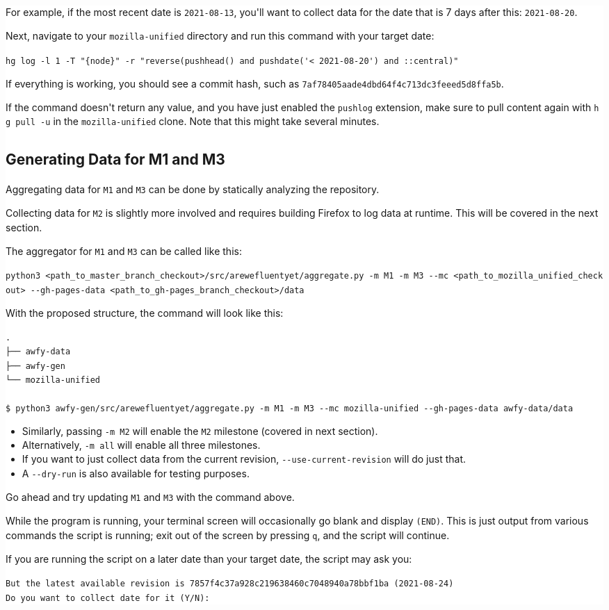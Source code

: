 For example, if the most recent date is `2021-08-13`, you'll want to collect data for the date that is 7 days after this: `2021-08-20`.

Next, navigate to your `mozilla-unified` directory and run this command with your target date:

```
hg log -l 1 -T "{node}" -r "reverse(pushhead() and pushdate('< 2021-08-20') and ::central)"
```

If everything is working, you should see a commit hash, such as `7af78405aade4dbd64f4c713dc3feeed5d8ffa5b`.

If the command doesn't return any value, and you have just enabled the `pushlog` extension, make sure to pull content again with `hg pull -u` in the `mozilla-unified` clone. Note that this might take several minutes.

## Generating Data for M1 and M3

Aggregating data for `M1` and `M3` can be done by statically analyzing the repository.

Collecting data for `M2` is slightly more involved and requires building Firefox to log data at runtime. This will be covered in the next section.

The aggregator for `M1` and `M3` can be called like this:

```
python3 <path_to_master_branch_checkout>/src/arewefluentyet/aggregate.py -m M1 -m M3 --mc <path_to_mozilla_unified_checkout> --gh-pages-data <path_to_gh-pages_branch_checkout>/data
```

With the proposed structure, the command will look like this:

```
.
├── awfy-data
├── awfy-gen
└── mozilla-unified

$ python3 awfy-gen/src/arewefluentyet/aggregate.py -m M1 -m M3 --mc mozilla-unified --gh-pages-data awfy-data/data
```

* Similarly, passing `-m M2` will enable the `M2` milestone (covered in next section).
* Alternatively, `-m all` will enable all three milestones.
* If you want to just collect data from the current revision, `--use-current-revision` will do just that.
* A `--dry-run` is also available for testing purposes.

Go ahead and try updating `M1` and `M3` with the command above.

While the program is running, your terminal screen will occasionally go blank and display `(END)`. This is just output from various commands the script is running; exit out of the screen by pressing `q`, and the script will continue.

If you are running the script on a later date than your target date, the script may ask you:

```
But the latest available revision is 7857f4c37a928c219638460c7048940a78bbf1ba (2021-08-24)
Do you want to collect date for it (Y/N):
```
